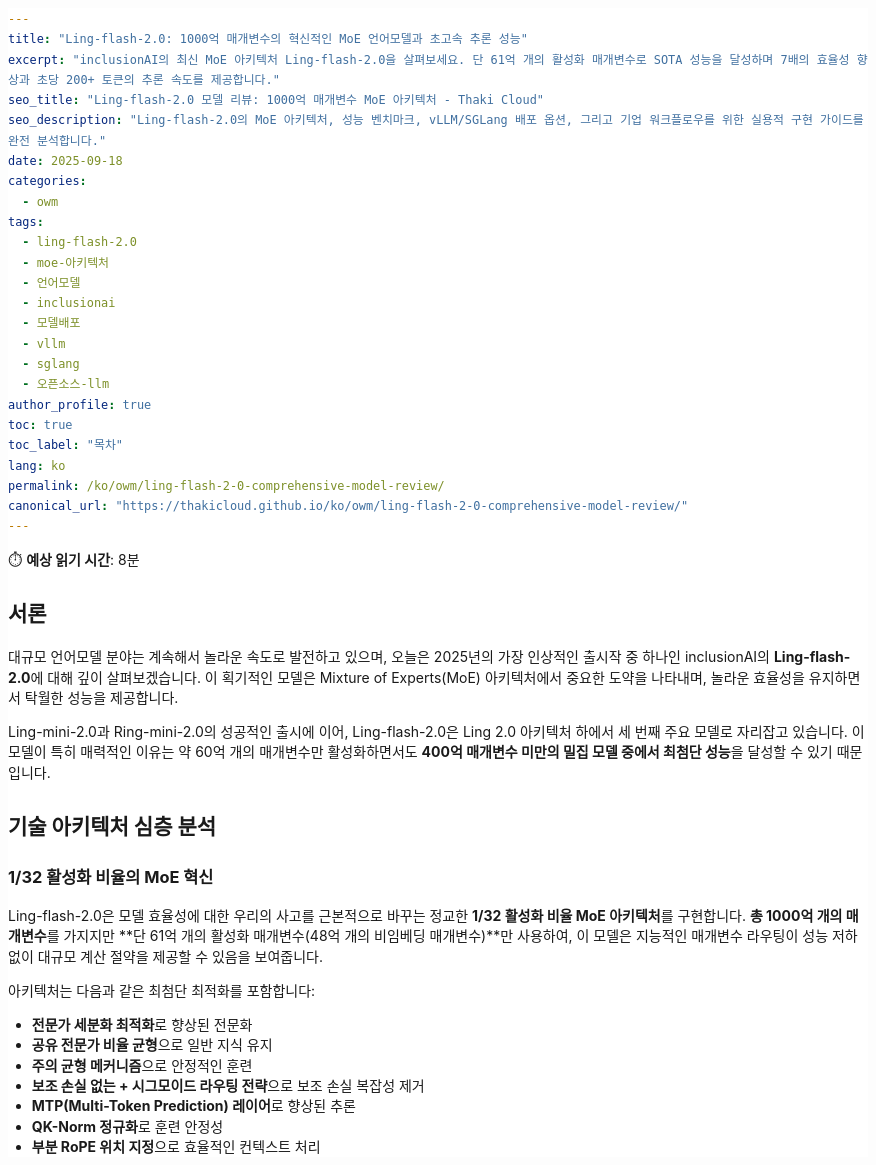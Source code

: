 ```yaml
---
title: "Ling-flash-2.0: 1000억 매개변수의 혁신적인 MoE 언어모델과 초고속 추론 성능"
excerpt: "inclusionAI의 최신 MoE 아키텍처 Ling-flash-2.0을 살펴보세요. 단 61억 개의 활성화 매개변수로 SOTA 성능을 달성하며 7배의 효율성 향상과 초당 200+ 토큰의 추론 속도를 제공합니다."
seo_title: "Ling-flash-2.0 모델 리뷰: 1000억 매개변수 MoE 아키텍처 - Thaki Cloud"
seo_description: "Ling-flash-2.0의 MoE 아키텍처, 성능 벤치마크, vLLM/SGLang 배포 옵션, 그리고 기업 워크플로우를 위한 실용적 구현 가이드를 완전 분석합니다."
date: 2025-09-18
categories:
  - owm
tags:
  - ling-flash-2.0
  - moe-아키텍처
  - 언어모델
  - inclusionai
  - 모델배포
  - vllm
  - sglang
  - 오픈소스-llm
author_profile: true
toc: true
toc_label: "목차"
lang: ko
permalink: /ko/owm/ling-flash-2-0-comprehensive-model-review/
canonical_url: "https://thakicloud.github.io/ko/owm/ling-flash-2-0-comprehensive-model-review/"
---
```


⏱️ **예상 읽기 시간**: 8분

## 서론

대규모 언어모델 분야는 계속해서 놀라운 속도로 발전하고 있으며, 오늘은 2025년의 가장 인상적인 출시작 중 하나인 inclusionAI의 **Ling-flash-2.0**에 대해 깊이 살펴보겠습니다. 이 획기적인 모델은 Mixture of Experts(MoE) 아키텍처에서 중요한 도약을 나타내며, 놀라운 효율성을 유지하면서 탁월한 성능을 제공합니다.

Ling-mini-2.0과 Ring-mini-2.0의 성공적인 출시에 이어, Ling-flash-2.0은 Ling 2.0 아키텍처 하에서 세 번째 주요 모델로 자리잡고 있습니다. 이 모델이 특히 매력적인 이유는 약 60억 개의 매개변수만 활성화하면서도 **400억 매개변수 미만의 밀집 모델 중에서 최첨단 성능**을 달성할 수 있기 때문입니다.

## 기술 아키텍처 심층 분석

### 1/32 활성화 비율의 MoE 혁신

Ling-flash-2.0은 모델 효율성에 대한 우리의 사고를 근본적으로 바꾸는 정교한 **1/32 활성화 비율 MoE 아키텍처**를 구현합니다. **총 1000억 개의 매개변수**를 가지지만 **단 61억 개의 활성화 매개변수(48억 개의 비임베딩 매개변수)**만 사용하여, 이 모델은 지능적인 매개변수 라우팅이 성능 저하 없이 대규모 계산 절약을 제공할 수 있음을 보여줍니다.

아키텍처는 다음과 같은 최첨단 최적화를 포함합니다:

- **전문가 세분화 최적화**로 향상된 전문화
- **공유 전문가 비율 균형**으로 일반 지식 유지
- **주의 균형 메커니즘**으로 안정적인 훈련
- **보조 손실 없는 + 시그모이드 라우팅 전략**으로 보조 손실 복잡성 제거
- **MTP(Multi-Token Prediction) 레이어**로 향상된 추론
- **QK-Norm 정규화**로 훈련 안정성
- **부분 RoPE 위치 지정**으로 효율적인 컨텍스트 처리
